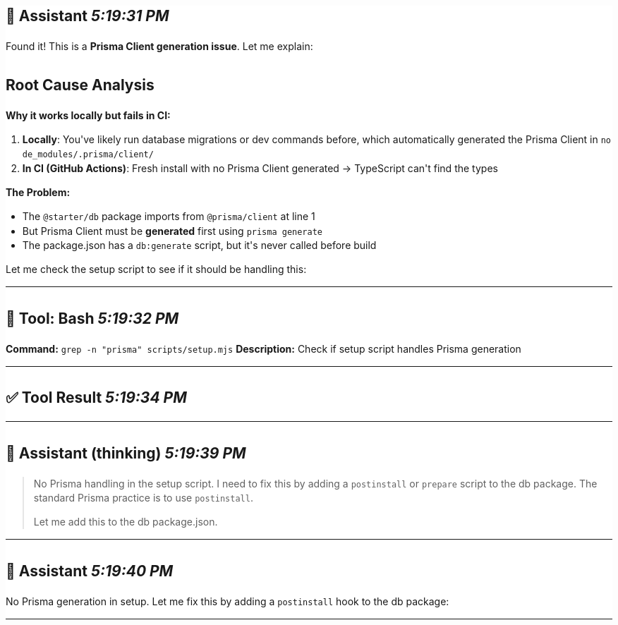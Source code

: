 
## 🤖 Assistant _5:19:31 PM_

Found it! This is a **Prisma Client generation issue**. Let me explain:

## Root Cause Analysis

**Why it works locally but fails in CI:**

1. **Locally**: You've likely run database migrations or dev commands before, which automatically generated the Prisma Client in `node_modules/.prisma/client/`
2. **In CI (GitHub Actions)**: Fresh install with no Prisma Client generated → TypeScript can't find the types

**The Problem:**
- The `@starter/db` package imports from `@prisma/client` at line 1
- But Prisma Client must be **generated** first using `prisma generate`
- The package.json has a `db:generate` script, but it's never called before build

Let me check the setup script to see if it should be handling this:

---

## 🔧 Tool: Bash _5:19:32 PM_

**Command:** `grep -n "prisma" scripts/setup.mjs`
**Description:** Check if setup script handles Prisma generation

---

## ✅ Tool Result _5:19:34 PM_

```

```

---

## 🧠 Assistant (thinking) _5:19:39 PM_

> No Prisma handling in the setup script. I need to fix this by adding a `postinstall` or `prepare` script to the db package. The standard Prisma practice is to use `postinstall`.
> 
> Let me add this to the db package.json.

---

## 🤖 Assistant _5:19:40 PM_

No Prisma generation in setup. Let me fix this by adding a `postinstall` hook to the db package:

---
